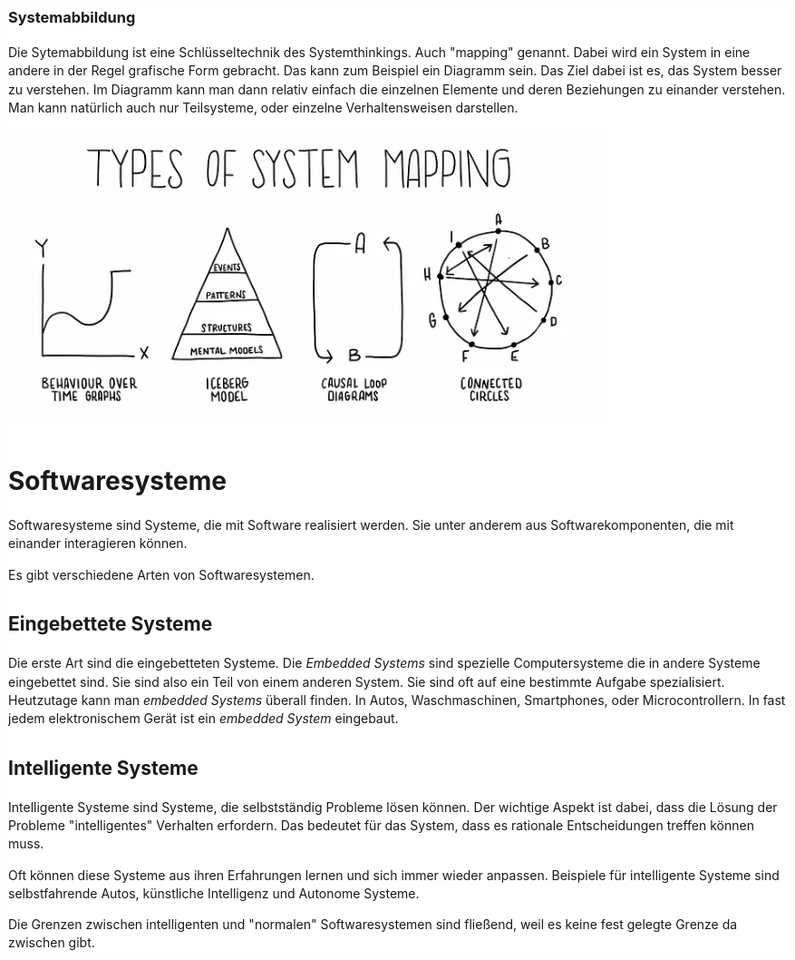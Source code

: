 ### Systemabbildung

Die Sytemabbildung ist eine Schlüsseltechnik des Systemthinkings. Auch "mapping" genannt. Dabei wird ein System in eine andere in der Regel grafische Form gebracht. Das kann zum Beispiel ein Diagramm sein. Das Ziel dabei ist es, das System besser zu verstehen. Im Diagramm kann man dann relativ einfach die einzelnen Elemente und deren Beziehungen zu einander verstehen. Man kann natürlich auch nur Teilsysteme, oder einzelne Verhaltensweisen darstellen.

![:scale 100%](media/map.png)

# Softwaresysteme

Softwaresysteme sind Systeme, die mit Software realisiert werden. Sie unter anderem aus Softwarekomponenten, die mit einander interagieren können.

Es gibt verschiedene Arten von Softwaresystemen.

## Eingebettete Systeme

Die erste Art sind die eingebetteten Systeme. Die *Embedded Systems* sind spezielle Computersysteme die in andere Systeme eingebettet sind. Sie sind also ein Teil von einem anderen System. Sie sind oft auf eine bestimmte Aufgabe spezialisiert. Heutzutage kann man *embedded Systems* überall finden. In Autos, Waschmaschinen, Smartphones, oder Microcontrollern. In fast jedem elektronischem Gerät ist ein *embedded System* eingebaut.

## Intelligente Systeme

Intelligente Systeme sind Systeme, die selbstständig Probleme lösen können. Der wichtige Aspekt ist dabei, dass die Lösung der Probleme "intelligentes" Verhalten erfordern. Das bedeutet für das System, dass es rationale Entscheidungen treffen können muss. 

Oft können diese Systeme aus ihren Erfahrungen lernen und sich immer wieder anpassen. Beispiele für intelligente Systeme sind selbstfahrende Autos, künstliche Intelligenz und Autonome Systeme.

Die Grenzen zwischen intelligenten und "normalen" Softwaresystemen sind fließend, weil es keine fest gelegte Grenze da zwischen gibt.
